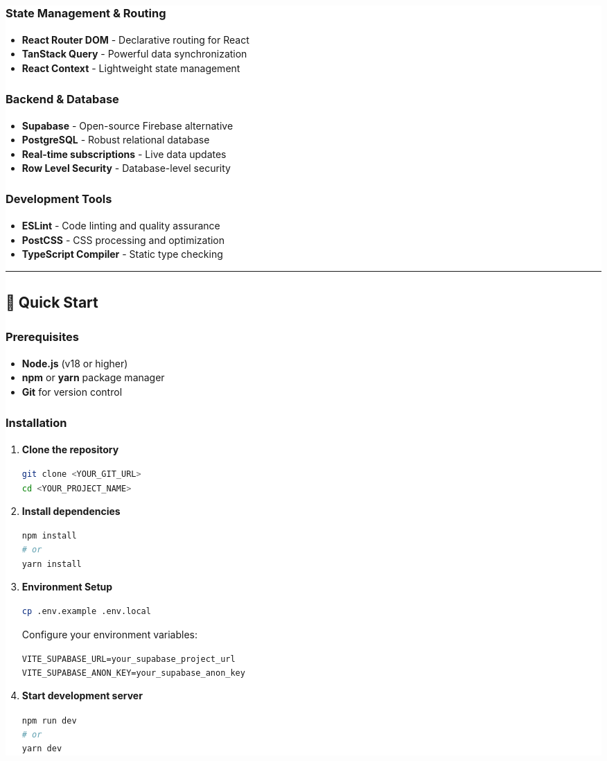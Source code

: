 ### State Management & Routing
- **React Router DOM** - Declarative routing for React
- **TanStack Query** - Powerful data synchronization
- **React Context** - Lightweight state management

### Backend & Database
- **Supabase** - Open-source Firebase alternative
- **PostgreSQL** - Robust relational database
- **Real-time subscriptions** - Live data updates
- **Row Level Security** - Database-level security

### Development Tools
- **ESLint** - Code linting and quality assurance
- **PostCSS** - CSS processing and optimization
- **TypeScript Compiler** - Static type checking

---

## 🚀 Quick Start

### Prerequisites
- **Node.js** (v18 or higher)
- **npm** or **yarn** package manager
- **Git** for version control

### Installation

1. **Clone the repository**
   ```bash
   git clone <YOUR_GIT_URL>
   cd <YOUR_PROJECT_NAME>
   ```

2. **Install dependencies**
   ```bash
   npm install
   # or
   yarn install
   ```

3. **Environment Setup**
   ```bash
   cp .env.example .env.local
   ```
   
   Configure your environment variables:
   ```env
   VITE_SUPABASE_URL=your_supabase_project_url
   VITE_SUPABASE_ANON_KEY=your_supabase_anon_key
   ```

4. **Start development server**
   ```bash
   npm run dev
   # or
   yarn dev
   ```
